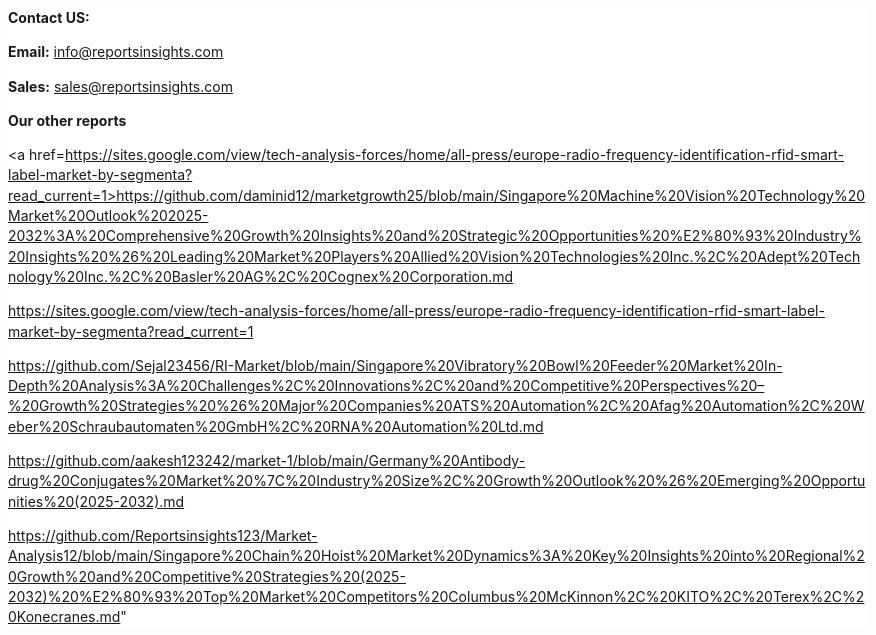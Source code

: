 <strong>Contact US:</strong>

<p class=""""><b>Email:</b> <a href=mailto:info@reportsinsights.com>info@reportsinsights.com</a></p>
<p class=""""><b>Sales:</b> <a href=mailto:sales@reportsinsights.com>sales@reportsinsights.com</a></p>

<strong>Our other reports</strong>

<a href=https://sites.google.com/view/tech-analysis-forces/home/all-press/europe-radio-frequency-identification-rfid-smart-label-market-by-segmenta?read_current=1>https://github.com/daminid12/marketgrowth25/blob/main/Singapore%20Machine%20Vision%20Technology%20Market%20Outlook%202025-2032%3A%20Comprehensive%20Growth%20Insights%20and%20Strategic%20Opportunities%20%E2%80%93%20Industry%20Insights%20%26%20Leading%20Market%20Players%20Allied%20Vision%20Technologies%20Inc.%2C%20Adept%20Technology%20Inc.%2C%20Basler%20AG%2C%20Cognex%20Corporation.md</a>

<a href=https://github.com/Sejal23456/RI-Market/blob/main/Singapore%20Vibratory%20Bowl%20Feeder%20Market%20In-Depth%20Analysis%3A%20Challenges%2C%20Innovations%2C%20and%20Competitive%20Perspectives%20–%20Growth%20Strategies%20%26%20Major%20Companies%20ATS%20Automation%2C%20Afag%20Automation%2C%20Weber%20Schraubautomaten%20GmbH%2C%20RNA%20Automation%20Ltd.md>https://sites.google.com/view/tech-analysis-forces/home/all-press/europe-radio-frequency-identification-rfid-smart-label-market-by-segmenta?read_current=1</a>

<a href=https://github.com/aakesh123242/market-1/blob/main/Germany%20Antibody-drug%20Conjugates%20Market%20%7C%20Industry%20Size%2C%20Growth%20Outlook%20%26%20Emerging%20Opportunities%20(2025-2032).md>https://github.com/Sejal23456/RI-Market/blob/main/Singapore%20Vibratory%20Bowl%20Feeder%20Market%20In-Depth%20Analysis%3A%20Challenges%2C%20Innovations%2C%20and%20Competitive%20Perspectives%20–%20Growth%20Strategies%20%26%20Major%20Companies%20ATS%20Automation%2C%20Afag%20Automation%2C%20Weber%20Schraubautomaten%20GmbH%2C%20RNA%20Automation%20Ltd.md</a>

<a href=https://github.com/Reportsinsights123/Market-Analysis12/blob/main/Singapore%20Chain%20Hoist%20Market%20Dynamics%3A%20Key%20Insights%20into%20Regional%20Growth%20and%20Competitive%20Strategies%20(2025-2032)%20%E2%80%93%20Top%20Market%20Competitors%20Columbus%20McKinnon%2C%20KITO%2C%20Terex%2C%20Konecranes.md>https://github.com/aakesh123242/market-1/blob/main/Germany%20Antibody-drug%20Conjugates%20Market%20%7C%20Industry%20Size%2C%20Growth%20Outlook%20%26%20Emerging%20Opportunities%20(2025-2032).md</a>

<a href=https://github.com/ahaan12367/market/blob/main/%5BUSA%5D-Electric-Insulator-Market-2025.md>https://github.com/Reportsinsights123/Market-Analysis12/blob/main/Singapore%20Chain%20Hoist%20Market%20Dynamics%3A%20Key%20Insights%20into%20Regional%20Growth%20and%20Competitive%20Strategies%20(2025-2032)%20%E2%80%93%20Top%20Market%20Competitors%20Columbus%20McKinnon%2C%20KITO%2C%20Terex%2C%20Konecranes.md</a>"
